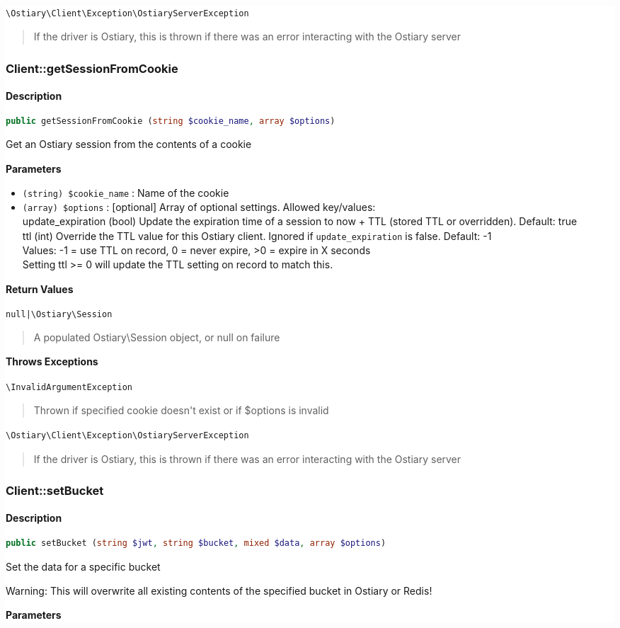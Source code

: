 `\Ostiary\Client\Exception\OstiaryServerException`
> If the driver is Ostiary, this is thrown if there was an error interacting with the Ostiary server


### Client::getSessionFromCookie  

**Description**

```php
public getSessionFromCookie (string $cookie_name, array $options)
```

Get an Ostiary session from the contents of a cookie 

 

**Parameters**

* `(string) $cookie_name`
: Name of the cookie  
* `(array) $options`
: [optional] Array of optional settings. Allowed key/values:  
   update_expiration  (bool)   Update the expiration time of a session to now + TTL (stored TTL or overridden). Default: true  
   ttl  (int)   Override the TTL value for this Ostiary client. Ignored if `update_expiration` is false. Default: -1  
      Values: -1 = use TTL on record, 0 = never expire, >0 = expire in X seconds  
      Setting ttl >= 0 will update the TTL setting on record to match this.  

**Return Values**

`null|\Ostiary\Session`

> A populated Ostiary\Session object, or null on failure  



**Throws Exceptions**


`\InvalidArgumentException`
> Thrown if specified cookie doesn't exist or if $options is invalid

`\Ostiary\Client\Exception\OstiaryServerException`
> If the driver is Ostiary, this is thrown if there was an error interacting with the Ostiary server


### Client::setBucket  

**Description**

```php
public setBucket (string $jwt, string $bucket, mixed $data, array $options)
```

Set the data for a specific bucket 

Warning: This will overwrite all existing contents of the specified bucket in Ostiary or Redis! 

**Parameters**

